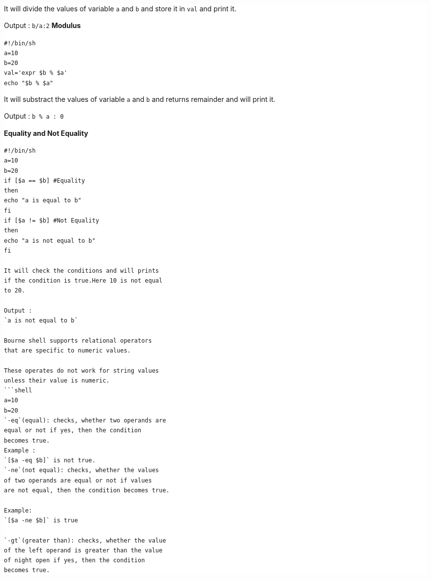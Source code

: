  It will divide the values of variable `a` and 
 `b` and store it in `val` and print it.

 Output :
 `b/a:2`
 **Modulus**
 ```shell
 #!/bin/sh
 a=10
 b=20
 val='expr $b % $a'
 echo "$b % $a"
 ```

 It will substract the values of variable `a`
 and `b` and returns remainder and will print
 it.
 
 Output :
 `b % a : 0`

 **Equality and Not Equality**
 ```shell
 #!/bin/sh
 a=10
 b=20
 if [$a == $b] #Equality
 then
 echo "a is equal to b"
 fi
 if [$a != $b] #Not Equality
 then
 echo "a is not equal to b"
 fi

 It will check the conditions and will prints
 if the condition is true.Here 10 is not equal
 to 20.
 
 Output :
 `a is not equal to b`

 Bourne shell supports relational operators
 that are specific to numeric values.

 These operates do not work for string values
 unless their value is numeric.
 ```shell
 a=10
 b=20
 `-eq`(equal): checks, whether two operands are
 equal or not if yes, then the condition
 becomes true.
 Example :
 `[$a -eq $b]` is not true.
 `-ne`(not equal): checks, whether the values
 of two operands are equal or not if values 
 are not equal, then the condition becomes true.

 Example:
 `[$a -ne $b]` is true

 `-gt`(greater than): checks, whether the value
 of the left operand is greater than the value
 of night open if yes, then the condition
 becomes true.
 ```